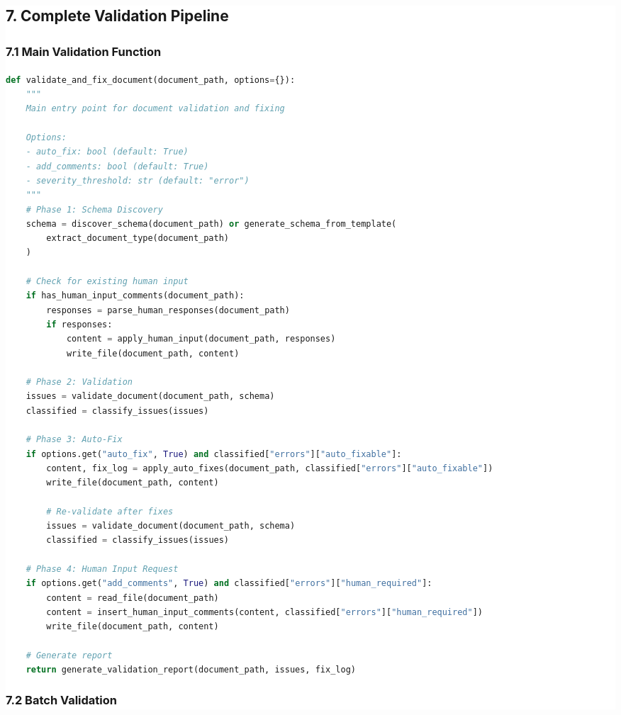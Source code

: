 
## **7. Complete Validation Pipeline**

### **7.1 Main Validation Function**

```python
def validate_and_fix_document(document_path, options={}):
    """
    Main entry point for document validation and fixing

    Options:
    - auto_fix: bool (default: True)
    - add_comments: bool (default: True)
    - severity_threshold: str (default: "error")
    """
    # Phase 1: Schema Discovery
    schema = discover_schema(document_path) or generate_schema_from_template(
        extract_document_type(document_path)
    )

    # Check for existing human input
    if has_human_input_comments(document_path):
        responses = parse_human_responses(document_path)
        if responses:
            content = apply_human_input(document_path, responses)
            write_file(document_path, content)

    # Phase 2: Validation
    issues = validate_document(document_path, schema)
    classified = classify_issues(issues)

    # Phase 3: Auto-Fix
    if options.get("auto_fix", True) and classified["errors"]["auto_fixable"]:
        content, fix_log = apply_auto_fixes(document_path, classified["errors"]["auto_fixable"])
        write_file(document_path, content)

        # Re-validate after fixes
        issues = validate_document(document_path, schema)
        classified = classify_issues(issues)

    # Phase 4: Human Input Request
    if options.get("add_comments", True) and classified["errors"]["human_required"]:
        content = read_file(document_path)
        content = insert_human_input_comments(content, classified["errors"]["human_required"])
        write_file(document_path, content)

    # Generate report
    return generate_validation_report(document_path, issues, fix_log)
```

### **7.2 Batch Validation**
